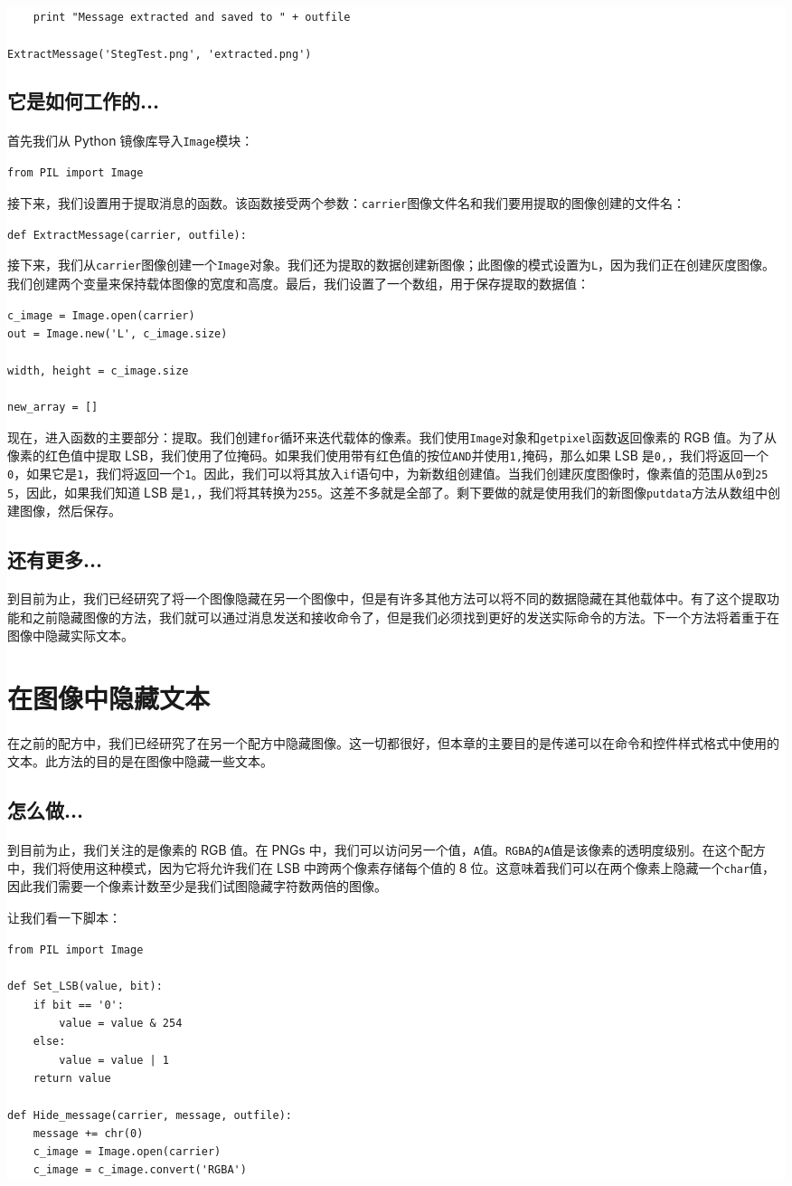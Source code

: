 ```
    print "Message extracted and saved to " + outfile

ExtractMessage('StegTest.png', 'extracted.png')
```

## 它是如何工作的…

首先我们从 Python 镜像库导入`Image`模块：

```
from PIL import Image
```

接下来，我们设置用于提取消息的函数。该函数接受两个参数：`carrier`图像文件名和我们要用提取的图像创建的文件名：

```
def ExtractMessage(carrier, outfile):
```

接下来，我们从`carrier`图像创建一个`Image`对象。我们还为提取的数据创建新图像；此图像的模式设置为`L`，因为我们正在创建灰度图像。我们创建两个变量来保持载体图像的宽度和高度。最后，我们设置了一个数组，用于保存提取的数据值：

```
c_image = Image.open(carrier)
out = Image.new('L', c_image.size)

width, height = c_image.size

new_array = []
```

现在，进入函数的主要部分：提取。我们创建`for`循环来迭代载体的像素。我们使用`Image`对象和`getpixel`函数返回像素的 RGB 值。为了从像素的红色值中提取 LSB，我们使用了位掩码。如果我们使用带有红色值的按位`AND`并使用`1,`掩码，那么如果 LSB 是`0,`，我们将返回一个`0`，如果它是`1`，我们将返回一个`1`。因此，我们可以将其放入`if`语句中，为新数组创建值。当我们创建灰度图像时，像素值的范围从`0`到`255`，因此，如果我们知道 LSB 是`1,`，我们将其转换为`255`。这差不多就是全部了。剩下要做的就是使用我们的新图像`putdata`方法从数组中创建图像，然后保存。

## 还有更多…

到目前为止，我们已经研究了将一个图像隐藏在另一个图像中，但是有许多其他方法可以将不同的数据隐藏在其他载体中。有了这个提取功能和之前隐藏图像的方法，我们就可以通过消息发送和接收命令了，但是我们必须找到更好的发送实际命令的方法。下一个方法将着重于在图像中隐藏实际文本。

# 在图像中隐藏文本

在之前的配方中，我们已经研究了在另一个配方中隐藏图像。这一切都很好，但本章的主要目的是传递可以在命令和控件样式格式中使用的文本。此方法的目的是在图像中隐藏一些文本。

## 怎么做…

到目前为止，我们关注的是像素的 RGB 值。在 PNGs 中，我们可以访问另一个值，`A`值。`RGBA`的`A`值是该像素的透明度级别。在这个配方中，我们将使用这种模式，因为它将允许我们在 LSB 中跨两个像素存储每个值的 8 位。这意味着我们可以在两个像素上隐藏一个`char`值，因此我们需要一个像素计数至少是我们试图隐藏字符数两倍的图像。

让我们看一下脚本：

```
from PIL import Image

def Set_LSB(value, bit):
    if bit == '0':
        value = value & 254
    else:
        value = value | 1
    return value

def Hide_message(carrier, message, outfile):
    message += chr(0)
    c_image = Image.open(carrier)
    c_image = c_image.convert('RGBA')

```